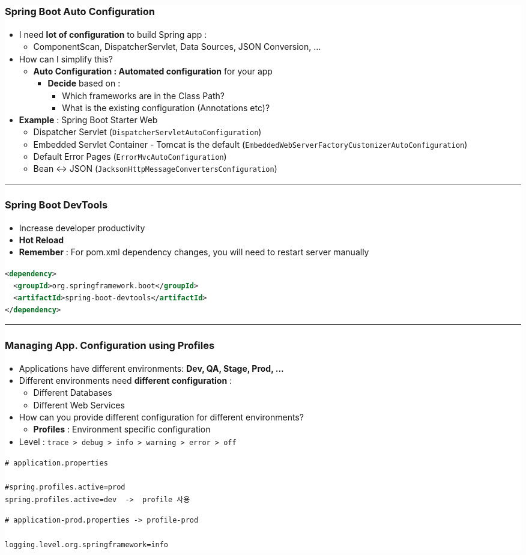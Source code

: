 ### Spring Boot Auto Configuration

- I need **lot of configuration** to build Spring app :
  - ComponentScan, DispatcherServlet, Data Sources, JSON Conversion, ...
- How can I simplify this?
  - **Auto Configuration : Automated configuration** for your app
    - **Decide** based on :
      - Which frameworks are in the Class Path?
      - What is the existing configuration (Annotations etc)?
- **Example** : Spring Boot Starter Web
  - Dispatcher Servlet (`DispatcherServletAutoConfiguration`)
  - Embedded Servlet Container - Tomcat is the default
    (`EmbeddedWebServerFactoryCustomizerAutoConfiguration`)
  - Default Error Pages (`ErrorMvcAutoConfiguration`)
  - Bean <-> JSON (`JacksonHttpMessageConvertersConfiguration`)



---

### Spring Boot DevTools

- Increase developer productivity
- **Hot Reload**
- **Remember** : For pom.xml dependency changes, you will need to restart server manually

```xml
<dependency>
  <groupId>org.springframework.boot</groupId>
  <artifactId>spring-boot-devtools</artifactId>
</dependency>
```



---

### Managing App. Configuration using Profiles

- Applications have different environments: **Dev, QA, Stage, Prod, ...**
- Different environments need **different configuration** :
  - Different Databases
  - Different Web Services
- How can you provide different configuration for different environments?
  - **Profiles** : Environment specific configuration
- Level : `trace > debug > info > warning > error > off`

```properties
# application.properties

#spring.profiles.active=prod
spring.profiles.active=dev	->	profile 사용
```

```properties
# application-prod.properties -> profile-prod

logging.level.org.springframework=info
```
